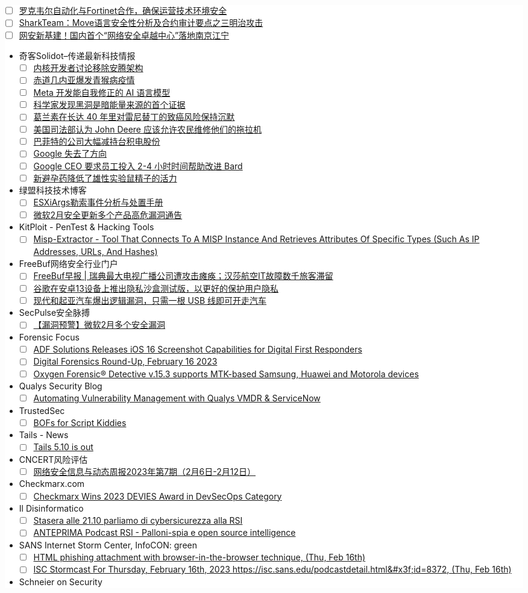   - [ ] [罗克韦尔自动化与Fortinet合作，确保运营技术环境安全](https://www.aqniu.com/vendor/93672.html)
  - [ ] [SharkTeam：Move语言安全性分析及合约审计要点之三明治攻击](https://www.aqniu.com/vendor/93673.html)
  - [ ] [网安新基建！国内首个“网络安全卓越中心”落地南京江宁](https://www.aqniu.com/vendor/93674.html)
- 奇客Solidot–传递最新科技情报
  - [ ] [内核开发者讨论移除安腾架构](https://www.solidot.org/story?sid=74156)
  - [ ] [赤道几内亚爆发青猴病疫情](https://www.solidot.org/story?sid=74155)
  - [ ] [Meta 开发能自我修正的 AI 语言模型](https://www.solidot.org/story?sid=74154)
  - [ ] [科学家发现黑洞是暗能量来源的首个证据](https://www.solidot.org/story?sid=74153)
  - [ ] [葛兰素在长达 40 年里对雷尼替丁的致癌风险保持沉默](https://www.solidot.org/story?sid=74152)
  - [ ] [美国司法部认为 John Deere 应该允许农民维修他们的拖拉机](https://www.solidot.org/story?sid=74151)
  - [ ] [巴菲特的公司大幅减持台积电股份](https://www.solidot.org/story?sid=74150)
  - [ ] [Google 失去了方向](https://www.solidot.org/story?sid=74149)
  - [ ] [Google CEO 要求员工投入 2-4 小时时间帮助改进 Bard](https://www.solidot.org/story?sid=74148)
  - [ ] [新避孕药降低了雄性实验鼠精子的活力](https://www.solidot.org/story?sid=74147)
- 绿盟科技技术博客
  - [ ] [ESXiArgs勒索事件分析与处置手册](http://blog.nsfocus.net/esxiargs/)
  - [ ] [微软2月安全更新多个产品高危漏洞通告](http://blog.nsfocus.net/microsoft2/)
- KitPloit - PenTest & Hacking Tools
  - [ ] [Misp-Extractor - Tool That Connects To A MISP Instance And Retrieves Attributes Of Specific Types (Such As IP Addresses, URLs, And Hashes)](http://www.kitploit.com/2023/02/misp-extractor-tool-that-connects-to.html)
- FreeBuf网络安全行业门户
  - [ ] [FreeBuf早报 | 瑞典最大电视广播公司遭攻击瘫痪；汉莎航空IT故障数千旅客滞留](https://www.freebuf.com/articles/357843.html)
  - [ ] [谷歌在安卓13设备上推出隐私沙盒测试版，以更好的保护用户隐私](https://www.freebuf.com/news/357783.html)
  - [ ] [现代和起亚汽车爆出逻辑漏洞，只需一根 USB 线即可开走汽车](https://www.freebuf.com/news/357767.html)
- SecPulse安全脉搏
  - [ ] [【漏洞预警】微软2月多个安全漏洞](https://mp.weixin.qq.com/s?__biz=MzAxNDM3NTM0NQ==&mid=2657045247&idx=1&sn=e99542169f15d3b8c755b7bfb2a43a24&chksm=803faa21b74823375d0d9b7dc7937a621552a92123135e18e6bc1a5987271e4d11b22bb01f70&scene=58&subscene=0#rd)
- Forensic Focus
  - [ ] [ADF Solutions Releases iOS 16 Screenshot Capabilities for Digital First Responders](https://www.forensicfocus.com/news/adf-solutions-releases-ios-16-screenshot-capabilities-for-digital-first-responders/)
  - [ ] [Digital Forensics Round-Up, February 16 2023](https://www.forensicfocus.com/news/digital-forensics-round-up-february-16-2023/)
  - [ ] [Oxygen Forensic® Detective v.15.3 supports MTK-based Samsung, Huawei and Motorola devices](https://www.forensicfocus.com/news/oxygen-forensic-detective-v-15-3-supports-mtk-based-samsung-huawei-and-motorola-devices/)
- Qualys Security Blog
  - [ ] [Automating Vulnerability Management with Qualys VMDR & ServiceNow](https://blog.qualys.com/category/product-tech)
- TrustedSec
  - [ ] [BOFs for Script Kiddies](https://www.trustedsec.com/blog/bofs-for-script-kiddies/)
- Tails - News
  - [ ] [Tails 5.10 is out](https://tails.boum.org/news/version_5.10/index.en.html)
- CNCERT风险评估
  - [ ] [网络安全信息与动态周报2023年第7期（2月6日-2月12日）](https://mp.weixin.qq.com/s?__biz=MzIwNDk0MDgxMw==&mid=2247497991&idx=1&sn=e29d4acf50fd08118d12981d51d01c58&chksm=973aca65a04d43733cd0d2b2686d49743f1b9ec59e1a5dc68901aa711a9d41e4267cb1f25ee9&scene=58&subscene=0#rd)
- Checkmarx.com
  - [ ] [Checkmarx Wins 2023 DEVIES Award in DevSecOps Category](https://checkmarx.com/press-releases/checkmarx-wins-2023-devies-award-in-devsecops-category/)
- Il Disinformatico
  - [ ] [Stasera alle 21.10 parliamo di cybersicurezza alla RSI](http://attivissimo.blogspot.com/2023/02/stasera-alle-2110-parliamo-di.html)
  - [ ] [ANTEPRIMA Podcast RSI - Palloni-spia e open source intelligence](http://attivissimo.blogspot.com/2023/02/podcast-rsi-palloni-spia-e-open-source.html)
- SANS Internet Storm Center, InfoCON: green
  - [ ] [HTML phishing attachment with browser-in-the-browser technique, (Thu, Feb 16th)](https://isc.sans.edu/diary/rss/29556)
  - [ ] [ISC Stormcast For Thursday, February 16th, 2023 https://isc.sans.edu/podcastdetail.html&#x3f;id=8372, (Thu, Feb 16th)](https://isc.sans.edu/diary/rss/29554)
- Schneier on Security